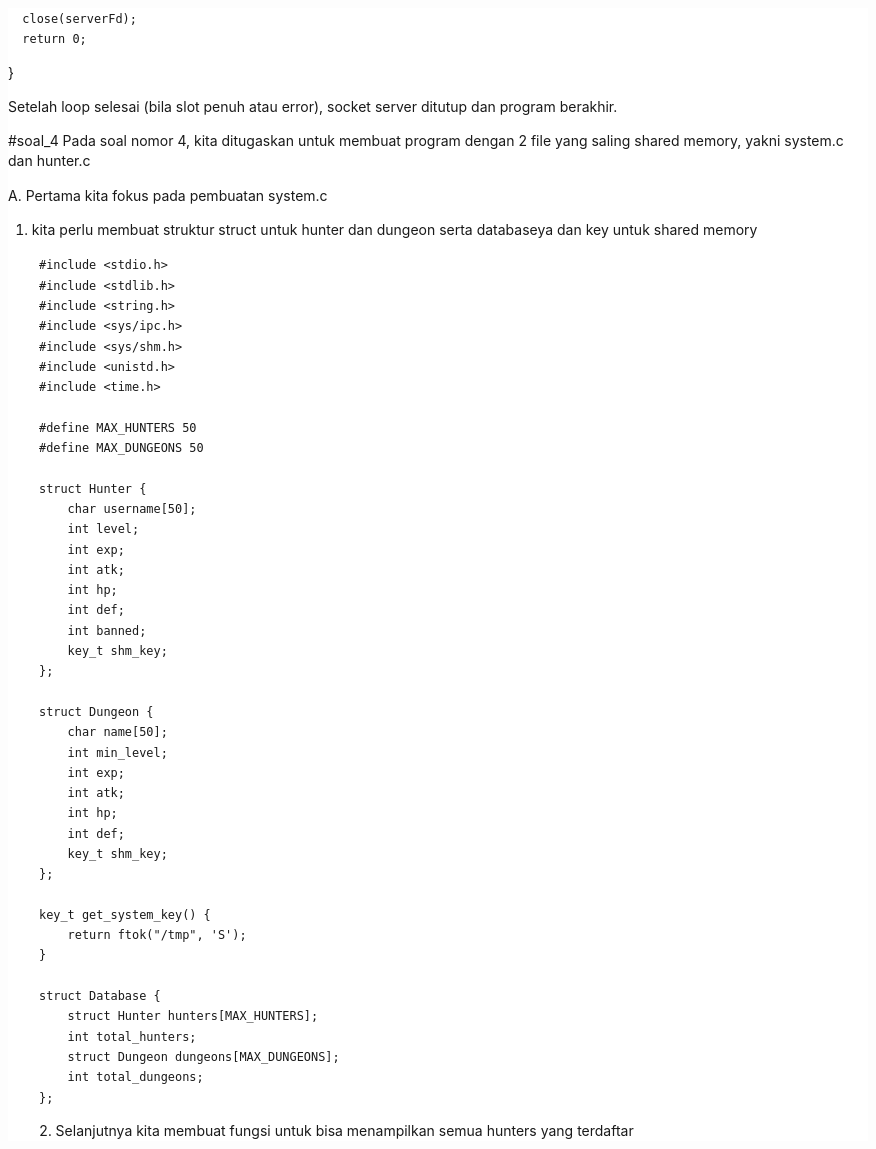       close(serverFd);
      return 0;
  }

Setelah loop selesai (bila slot penuh atau error), socket server ditutup dan program berakhir.

#soal_4
Pada soal nomor 4, kita ditugaskan untuk membuat program dengan 2 file yang saling shared memory, yakni system.c dan hunter.c

A. Pertama kita fokus pada pembuatan system.c
1. kita perlu membuat struktur struct untuk hunter dan dungeon serta databaseya dan key untuk shared memory
   
        #include <stdio.h>
        #include <stdlib.h>
        #include <string.h>
        #include <sys/ipc.h>
        #include <sys/shm.h>
        #include <unistd.h>
        #include <time.h>
        
        #define MAX_HUNTERS 50
        #define MAX_DUNGEONS 50
        
        struct Hunter {
            char username[50];
            int level;
            int exp;
            int atk;
            int hp;
            int def;
            int banned;
            key_t shm_key;
        };
        
        struct Dungeon {
            char name[50];
            int min_level;
            int exp;
            int atk;
            int hp;
            int def;
            key_t shm_key;
        };
        
        key_t get_system_key() {
            return ftok("/tmp", 'S');
        }
        
        struct Database {
            struct Hunter hunters[MAX_HUNTERS];
            int total_hunters;
            struct Dungeon dungeons[MAX_DUNGEONS];
            int total_dungeons;
        };
   2. Selanjutnya kita membuat fungsi untuk bisa menampilkan semua hunters yang terdaftar
